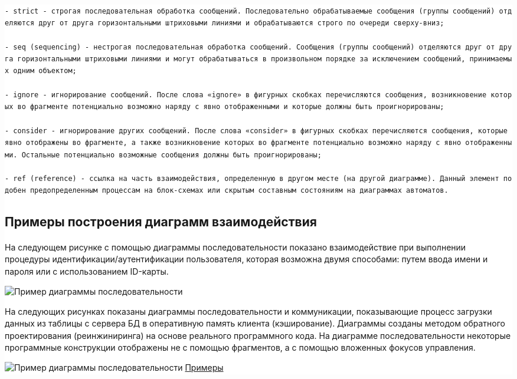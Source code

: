     - strict - строгая последовательная обработка сообщений. Последовательно обрабатываемые сообщения (группы сообщений) отделяются друг от друга горизонтальными штриховыми линиями и обрабатываются строго по очереди сверху-вниз;

    - seq (sequencing) - нестрогая последовательная обработка сообщений. Сообщения (группы сообщений) отделяются друг от друга горизонтальными штриховыми линиями и могут обрабатываться в произвольном порядке за исключением сообщений, принимаемых одним объектом;

    - ignore - игнорирование сообщений. После слова «ignore» в фигурных скобках перечисляются сообщения, возникновение которых во фрагменте потенциально возможно наряду с явно отображенными и которые должны быть проигнорированы;

    - consider - игнорирование других сообщений. После слова «consider» в фигурных скобках перечисляются сообщения, которые явно отображены во фрагменте, а также возникновение которых во фрагменте потенциально возможно наряду с явно отображенными. Остальные потенциально возможные сообщения должны быть проигнорированы;

    - ref (reference) - ссылка на часть взаимодействия, определенную в другом месте (на другой диаграмме). Данный элемент подобен предопределенным процессам на блок-схемах или скрытым составным состояниям на диаграммах автоматов.

## Примеры построения диаграмм взаимодействия

На следующем рисунке с помощью диаграммы последовательности показано взаимодействие при выполнении процедуры идентификации/аутентификации пользователя, которая возможна двумя способами: путем ввода имени и пароля или с использованием ID-карты.

![Пример диаграммы последовательности](https://github.com/kolei/PiRIS/blob/master/img/uml_sequence_07.png)

На следующих рисунках показаны диаграммы последовательности и коммуникации, показывающие процесс загрузки данных из таблицы с сервера БД в оперативную память клиента (кэширование). Диаграммы созданы методом обратного проектирования (реинжиниринга) на основе реального программного кода. На диаграмме последовательности некоторые программные конструкции отображены не с помощью фрагментов, а с помощью вложенных фокусов управления.

![Пример диаграммы последовательности](https://github.com/kolei/PiRIS/blob/master/img/uml_sequence_08.png)
[Примеры](https://habr.com/ru/post/448146/)
